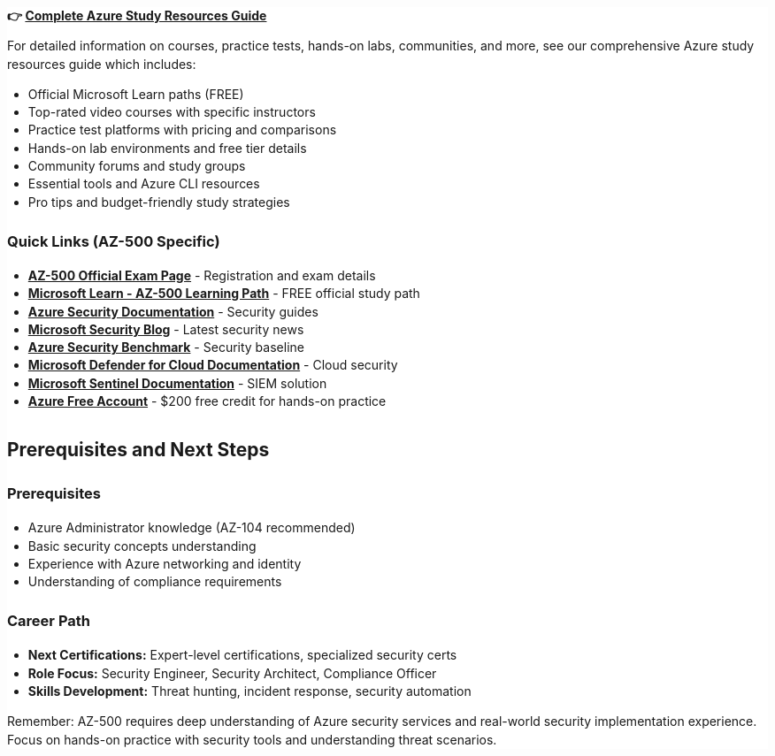 **👉 [Complete Azure Study Resources Guide](../../../.templates/resources-azure.md)**

For detailed information on courses, practice tests, hands-on labs, communities, and more, see our comprehensive Azure study resources guide which includes:
- Official Microsoft Learn paths (FREE)
- Top-rated video courses with specific instructors
- Practice test platforms with pricing and comparisons
- Hands-on lab environments and free tier details
- Community forums and study groups
- Essential tools and Azure CLI resources
- Pro tips and budget-friendly study strategies

### Quick Links (AZ-500 Specific)
- **[AZ-500 Official Exam Page](https://learn.microsoft.com/en-us/certifications/exams/az-500/)** - Registration and exam details
- **[Microsoft Learn - AZ-500 Learning Path](https://learn.microsoft.com/en-us/certifications/azure-security-engineer/)** - FREE official study path
- **[Azure Security Documentation](https://docs.microsoft.com/en-us/azure/security/)** - Security guides
- **[Microsoft Security Blog](https://www.microsoft.com/security/blog/)** - Latest security news
- **[Azure Security Benchmark](https://docs.microsoft.com/en-us/azure/security/benchmarks/)** - Security baseline
- **[Microsoft Defender for Cloud Documentation](https://docs.microsoft.com/en-us/azure/defender-for-cloud/)** - Cloud security
- **[Microsoft Sentinel Documentation](https://docs.microsoft.com/en-us/azure/sentinel/)** - SIEM solution
- **[Azure Free Account](https://azure.microsoft.com/en-us/free/)** - $200 free credit for hands-on practice

## Prerequisites and Next Steps

### Prerequisites
- Azure Administrator knowledge (AZ-104 recommended)
- Basic security concepts understanding
- Experience with Azure networking and identity
- Understanding of compliance requirements

### Career Path
- **Next Certifications:** Expert-level certifications, specialized security certs
- **Role Focus:** Security Engineer, Security Architect, Compliance Officer
- **Skills Development:** Threat hunting, incident response, security automation

Remember: AZ-500 requires deep understanding of Azure security services and real-world security implementation experience. Focus on hands-on practice with security tools and understanding threat scenarios.